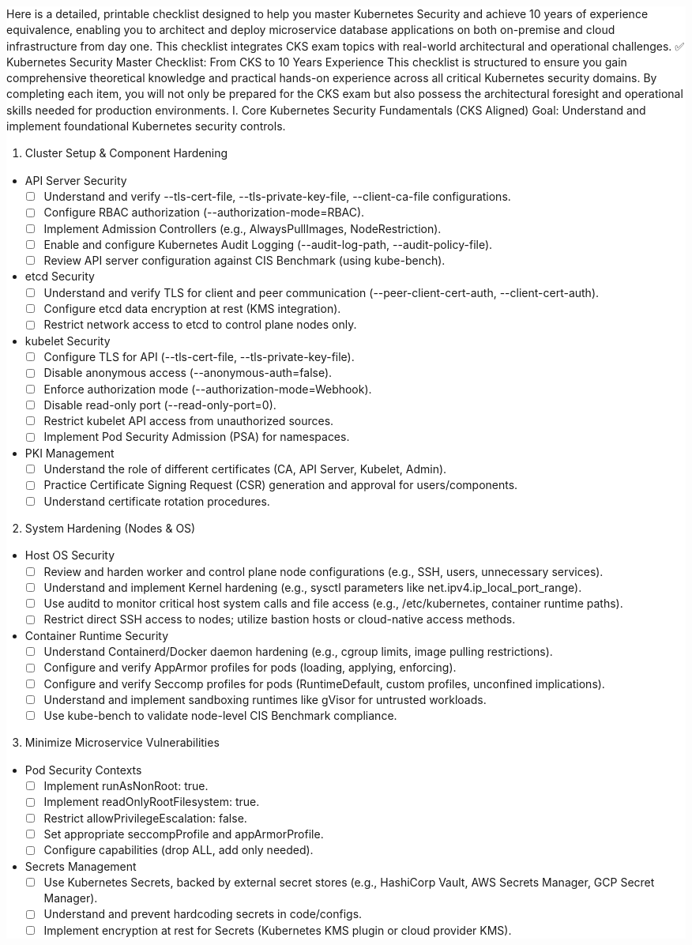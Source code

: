 Here is a detailed, printable checklist designed to help you master Kubernetes Security and achieve 10 years of experience equivalence, enabling you to architect and deploy microservice database applications on both on-premise and cloud infrastructure from day one. This checklist integrates CKS exam topics with real-world architectural and operational challenges.
✅ Kubernetes Security Master Checklist: From CKS to 10 Years Experience
This checklist is structured to ensure you gain comprehensive theoretical knowledge and practical hands-on experience across all critical Kubernetes security domains. By completing each item, you will not only be prepared for the CKS exam but also possess the architectural foresight and operational skills needed for production environments.
I. Core Kubernetes Security Fundamentals (CKS Aligned)
Goal: Understand and implement foundational Kubernetes security controls.
1. Cluster Setup & Component Hardening
 * API Server Security
   * [ ] Understand and verify --tls-cert-file, --tls-private-key-file, --client-ca-file configurations.
   * [ ] Configure RBAC authorization (--authorization-mode=RBAC).
   * [ ] Implement Admission Controllers (e.g., AlwaysPullImages, NodeRestriction).
   * [ ] Enable and configure Kubernetes Audit Logging (--audit-log-path, --audit-policy-file).
   * [ ] Review API server configuration against CIS Benchmark (using kube-bench).
 * etcd Security
   * [ ] Understand and verify TLS for client and peer communication (--peer-client-cert-auth, --client-cert-auth).
   * [ ] Configure etcd data encryption at rest (KMS integration).
   * [ ] Restrict network access to etcd to control plane nodes only.
 * kubelet Security
   * [ ] Configure TLS for API (--tls-cert-file, --tls-private-key-file).
   * [ ] Disable anonymous access (--anonymous-auth=false).
   * [ ] Enforce authorization mode (--authorization-mode=Webhook).
   * [ ] Disable read-only port (--read-only-port=0).
   * [ ] Restrict kubelet API access from unauthorized sources.
   * [ ] Implement Pod Security Admission (PSA) for namespaces.
 * PKI Management
   * [ ] Understand the role of different certificates (CA, API Server, Kubelet, Admin).
   * [ ] Practice Certificate Signing Request (CSR) generation and approval for users/components.
   * [ ] Understand certificate rotation procedures.
2. System Hardening (Nodes & OS)
 * Host OS Security
   * [ ] Review and harden worker and control plane node configurations (e.g., SSH, users, unnecessary services).
   * [ ] Understand and implement Kernel hardening (e.g., sysctl parameters like net.ipv4.ip_local_port_range).
   * [ ] Use auditd to monitor critical host system calls and file access (e.g., /etc/kubernetes, container runtime paths).
   * [ ] Restrict direct SSH access to nodes; utilize bastion hosts or cloud-native access methods.
 * Container Runtime Security
   * [ ] Understand Containerd/Docker daemon hardening (e.g., cgroup limits, image pulling restrictions).
   * [ ] Configure and verify AppArmor profiles for pods (loading, applying, enforcing).
   * [ ] Configure and verify Seccomp profiles for pods (RuntimeDefault, custom profiles, unconfined implications).
   * [ ] Understand and implement sandboxing runtimes like gVisor for untrusted workloads.
   * [ ] Use kube-bench to validate node-level CIS Benchmark compliance.
3. Minimize Microservice Vulnerabilities
 * Pod Security Contexts
   * [ ] Implement runAsNonRoot: true.
   * [ ] Implement readOnlyRootFilesystem: true.
   * [ ] Restrict allowPrivilegeEscalation: false.
   * [ ] Set appropriate seccompProfile and appArmorProfile.
   * [ ] Configure capabilities (drop ALL, add only needed).
 * Secrets Management
   * [ ] Use Kubernetes Secrets, backed by external secret stores (e.g., HashiCorp Vault, AWS Secrets Manager, GCP Secret Manager).
   * [ ] Understand and prevent hardcoding secrets in code/configs.
   * [ ] Implement encryption at rest for Secrets (Kubernetes KMS plugin or cloud provider KMS).